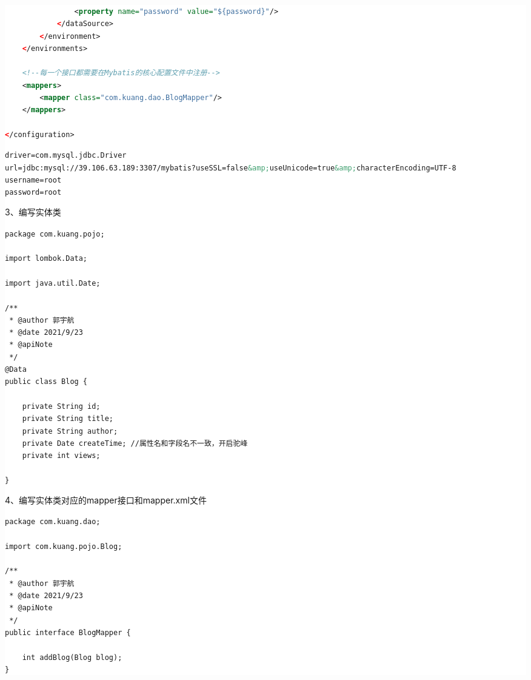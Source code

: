 ```xml
                <property name="password" value="${password}"/>
            </dataSource>
        </environment>
    </environments>

    <!--每一个接口都需要在Mybatis的核心配置文件中注册-->
    <mappers>
        <mapper class="com.kuang.dao.BlogMapper"/>
    </mappers>

</configuration>
```

```xml
driver=com.mysql.jdbc.Driver
url=jdbc:mysql://39.106.63.189:3307/mybatis?useSSL=false&amp;useUnicode=true&amp;characterEncoding=UTF-8
username=root
password=root
```

3、编写实体类

```xml
package com.kuang.pojo;

import lombok.Data;

import java.util.Date;

/**
 * @author 郭宇航
 * @date 2021/9/23
 * @apiNote
 */
@Data
public class Blog {

    private String id;
    private String title;
    private String author;
    private Date createTime; //属性名和字段名不一致，开启驼峰
    private int views;

}
```

4、编写实体类对应的mapper接口和mapper.xml文件

```xml
package com.kuang.dao;

import com.kuang.pojo.Blog;

/**
 * @author 郭宇航
 * @date 2021/9/23
 * @apiNote
 */
public interface BlogMapper {

    int addBlog(Blog blog);
}
```

